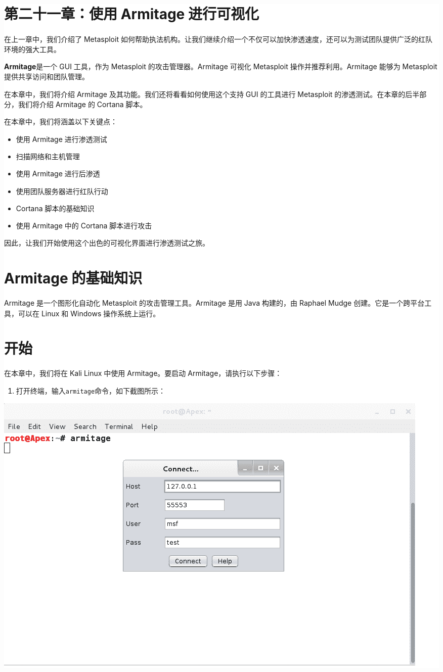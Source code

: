 # 第二十一章：使用 Armitage 进行可视化

在上一章中，我们介绍了 Metasploit 如何帮助执法机构。让我们继续介绍一个不仅可以加快渗透速度，还可以为测试团队提供广泛的红队环境的强大工具。

**Armitage**是一个 GUI 工具，作为 Metasploit 的攻击管理器。Armitage 可视化 Metasploit 操作并推荐利用。Armitage 能够为 Metasploit 提供共享访问和团队管理。

在本章中，我们将介绍 Armitage 及其功能。我们还将看看如何使用这个支持 GUI 的工具进行 Metasploit 的渗透测试。在本章的后半部分，我们将介绍 Armitage 的 Cortana 脚本。

在本章中，我们将涵盖以下关键点：

+   使用 Armitage 进行渗透测试

+   扫描网络和主机管理

+   使用 Armitage 进行后渗透

+   使用团队服务器进行红队行动

+   Cortana 脚本的基础知识

+   使用 Armitage 中的 Cortana 脚本进行攻击

因此，让我们开始使用这个出色的可视化界面进行渗透测试之旅。

# Armitage 的基础知识

Armitage 是一个图形化自动化 Metasploit 的攻击管理工具。Armitage 是用 Java 构建的，由 Raphael Mudge 创建。它是一个跨平台工具，可以在 Linux 和 Windows 操作系统上运行。

# 开始

在本章中，我们将在 Kali Linux 中使用 Armitage。要启动 Armitage，请执行以下步骤：

1.  打开终端，输入`armitage`命令，如下截图所示：

![](img/af461320-7762-4253-82d8-b5b32a9b3b46.png)
